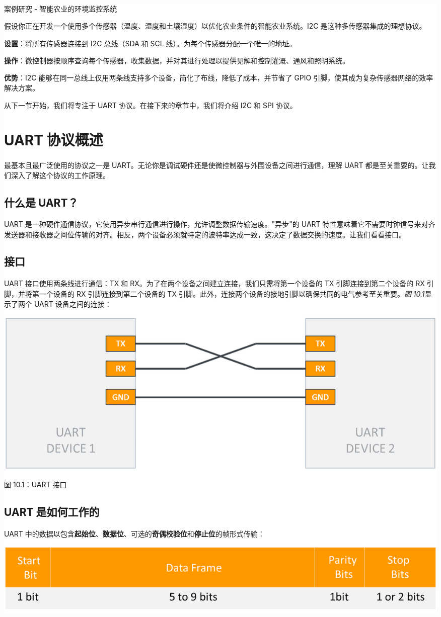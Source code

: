 案例研究 - 智能农业的环境监控系统

假设你正在开发一个使用多个传感器（温度、湿度和土壤湿度）以优化农业条件的智能农业系统。I2C 是这种多传感器集成的理想协议。

**设置**：将所有传感器连接到 I2C 总线（SDA 和 SCL 线）。为每个传感器分配一个唯一的地址。

**操作**：微控制器按顺序查询每个传感器，收集数据，并对其进行处理以提供见解和控制灌溉、通风和照明系统。

**优势**：I2C 能够在同一总线上仅用两条线支持多个设备，简化了布线，降低了成本，并节省了 GPIO 引脚，使其成为复杂传感器网络的效率解决方案。

从下一节开始，我们将专注于 UART 协议。在接下来的章节中，我们将介绍 I2C 和 SPI 协议。

# UART 协议概述

最基本且最广泛使用的协议之一是 UART。无论你是调试硬件还是使微控制器与外围设备之间进行通信，理解 UART 都是至关重要的。让我们深入了解这个协议的工作原理。

## 什么是 UART？

UART 是一种硬件通信协议，它使用异步串行通信进行操作，允许调整数据传输速度。"异步"的 UART 特性意味着它不需要时钟信号来对齐发送器和接收器之间位传输的对齐。相反，两个设备必须就特定的波特率达成一致，这决定了数据交换的速度。让我们看看接口。

## 接口

UART 接口使用两条线进行通信：TX 和 RX。为了在两个设备之间建立连接，我们只需将第一个设备的 TX 引脚连接到第二个设备的 RX 引脚，并将第一个设备的 RX 引脚连接到第二个设备的 TX 引脚。此外，连接两个设备的接地引脚以确保共同的电气参考至关重要。*图 10.1*显示了两个 UART 设备之间的连接：

![图 10.1：UART 接口](img/B21914_10_1.jpg)

图 10.1：UART 接口

## UART 是如何工作的

UART 中的数据以包含**起始位**、**数据位**、可选的**奇偶校验位**和**停止位**的帧形式传输：

![图 10.2：UART 数据包](img/B21914_10_2.jpg)
